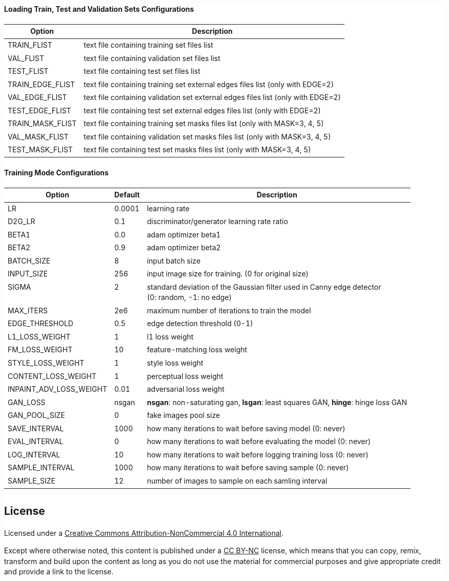 #### Loading Train, Test and Validation Sets Configurations

Option          | Description
----------------| -----------
TRAIN_FLIST     | text file containing training set files list
VAL_FLIST       | text file containing validation set files list
TEST_FLIST      | text file containing test set files list
TRAIN_EDGE_FLIST| text file containing training set external edges files list (only with EDGE=2)
VAL_EDGE_FLIST  | text file containing validation set external edges files list (only with EDGE=2)
TEST_EDGE_FLIST | text file containing test set external edges files list (only with EDGE=2)
TRAIN_MASK_FLIST| text file containing training set masks files list (only with MASK=3, 4, 5)
VAL_MASK_FLIST  | text file containing validation set masks files list (only with MASK=3, 4, 5)
TEST_MASK_FLIST | text file containing test set masks files list (only with MASK=3, 4, 5)

#### Training Mode Configurations

Option                 |Default| Description
-----------------------|-------|------------
LR                     | 0.0001| learning rate
D2G_LR                 | 0.1   | discriminator/generator learning rate ratio
BETA1                  | 0.0   | adam optimizer beta1
BETA2                  | 0.9   | adam optimizer beta2
BATCH_SIZE             | 8     | input batch size 
INPUT_SIZE             | 256   | input image size for training. (0 for original size)
SIGMA                  | 2     | standard deviation of the Gaussian filter used in Canny edge detector </br>(0: random, -1: no edge)
MAX_ITERS              | 2e6   | maximum number of iterations to train the model
EDGE_THRESHOLD         | 0.5   | edge detection threshold (0-1)
L1_LOSS_WEIGHT         | 1     | l1 loss weight
FM_LOSS_WEIGHT         | 10    | feature-matching loss weight
STYLE_LOSS_WEIGHT      | 1     | style loss weight
CONTENT_LOSS_WEIGHT    | 1     | perceptual loss weight
INPAINT_ADV_LOSS_WEIGHT| 0.01  | adversarial loss weight
GAN_LOSS               | nsgan | **nsgan**: non-saturating gan, **lsgan**: least squares GAN, **hinge**: hinge loss GAN
GAN_POOL_SIZE          | 0     | fake images pool size
SAVE_INTERVAL          | 1000  | how many iterations to wait before saving model (0: never)
EVAL_INTERVAL          | 0     | how many iterations to wait before evaluating the model (0: never)
LOG_INTERVAL           | 10    | how many iterations to wait before logging training loss (0: never)
SAMPLE_INTERVAL        | 1000  | how many iterations to wait before saving sample (0: never)
SAMPLE_SIZE            | 12    | number of images to sample on each samling interval

## License
Licensed under a [Creative Commons Attribution-NonCommercial 4.0 International](https://creativecommons.org/licenses/by-nc/4.0/).

Except where otherwise noted, this content is published under a [CC BY-NC](https://creativecommons.org/licenses/by-nc/4.0/) license, which means that you can copy, remix, transform and build upon the content as long as you do not use the material for commercial purposes and give appropriate credit and provide a link to the license.

